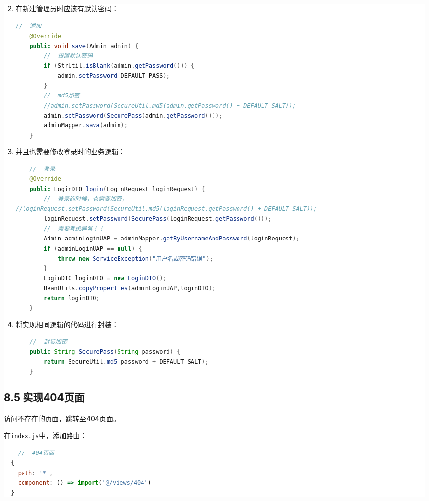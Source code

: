 2. 在新建管理员时应该有默认密码：

   ```java
   //  添加
       @Override
       public void save(Admin admin) {
           //  设置默认密码
           if (StrUtil.isBlank(admin.getPassword())) {
               admin.setPassword(DEFAULT_PASS);
           }
           //  md5加密
           //admin.setPassword(SecureUtil.md5(admin.getPassword() + DEFAULT_SALT));
           admin.setPassword(SecurePass(admin.getPassword()));	
           adminMapper.sava(admin);
       }
   ```

3. 并且也需要修改登录时的业务逻辑：

   ```java
       //  登录
       @Override
       public LoginDTO login(LoginRequest loginRequest) {
           //  登录的时候，也需要加密，
   //loginRequest.setPassword(SecureUtil.md5(loginRequest.getPassword() + DEFAULT_SALT));
           loginRequest.setPassword(SecurePass(loginRequest.getPassword()));
           //  需要考虑异常！！
           Admin adminLoginUAP = adminMapper.getByUsernameAndPassword(loginRequest);
           if (adminLoginUAP == null) {
               throw new ServiceException("用户名或密码错误");
           }
           LoginDTO loginDTO = new LoginDTO();
           BeanUtils.copyProperties(adminLoginUAP,loginDTO);
           return loginDTO;
       }
   ```

4. 将实现相同逻辑的代码进行封装：

   ```java
       //  封装加密
       public String SecurePass(String password) {
           return SecureUtil.md5(password + DEFAULT_SALT);
       }
   ```

## 8.5 实现404页面

访问不存在的页面，跳转至404页面。

在`index.js`中，添加路由：

```js
    //  404页面
  {
    path: '*',
    component: () => import('@/views/404')
  }
```
